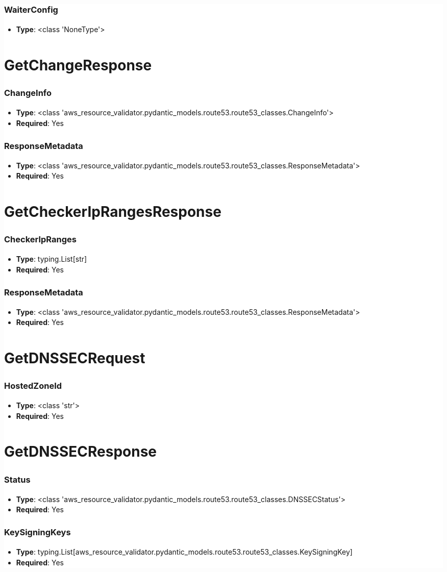### WaiterConfig
- **Type**: <class 'NoneType'>


# GetChangeResponse

### ChangeInfo
- **Type**: <class 'aws_resource_validator.pydantic_models.route53.route53_classes.ChangeInfo'>
- **Required**: Yes

### ResponseMetadata
- **Type**: <class 'aws_resource_validator.pydantic_models.route53.route53_classes.ResponseMetadata'>
- **Required**: Yes


# GetCheckerIpRangesResponse

### CheckerIpRanges
- **Type**: typing.List[str]
- **Required**: Yes

### ResponseMetadata
- **Type**: <class 'aws_resource_validator.pydantic_models.route53.route53_classes.ResponseMetadata'>
- **Required**: Yes


# GetDNSSECRequest

### HostedZoneId
- **Type**: <class 'str'>
- **Required**: Yes


# GetDNSSECResponse

### Status
- **Type**: <class 'aws_resource_validator.pydantic_models.route53.route53_classes.DNSSECStatus'>
- **Required**: Yes

### KeySigningKeys
- **Type**: typing.List[aws_resource_validator.pydantic_models.route53.route53_classes.KeySigningKey]
- **Required**: Yes
